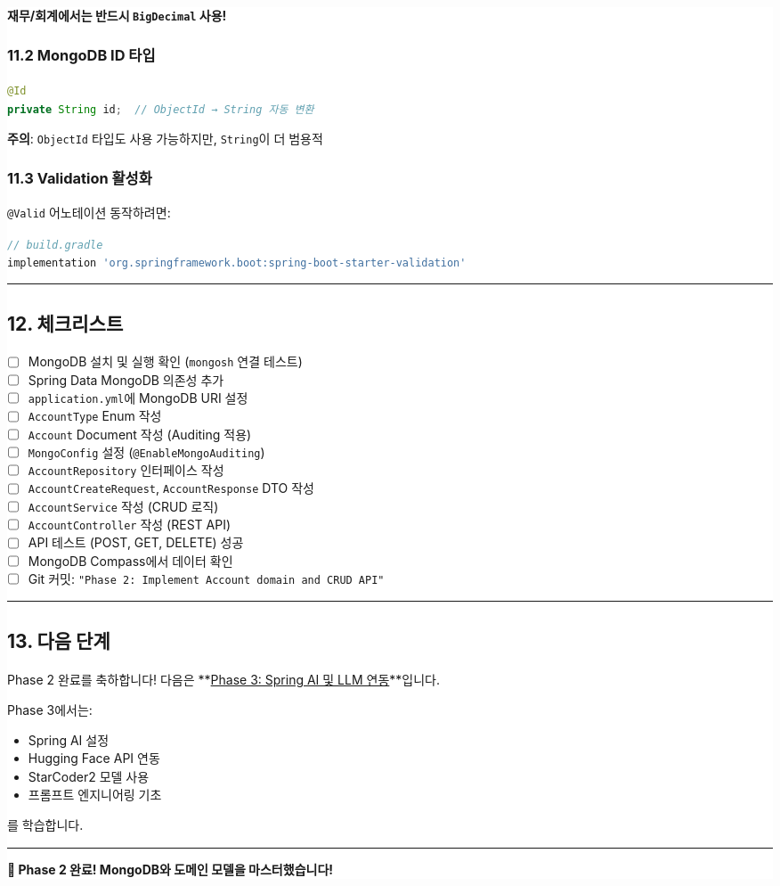 **재무/회계에서는 반드시 `BigDecimal` 사용!**

### 11.2 MongoDB ID 타입

```java
@Id
private String id;  // ObjectId → String 자동 변환
```

**주의**: `ObjectId` 타입도 사용 가능하지만, `String`이 더 범용적

### 11.3 Validation 활성화

`@Valid` 어노테이션 동작하려면:

```groovy
// build.gradle
implementation 'org.springframework.boot:spring-boot-starter-validation'
```

---

## 12. 체크리스트

- [ ] MongoDB 설치 및 실행 확인 (`mongosh` 연결 테스트)
- [ ] Spring Data MongoDB 의존성 추가
- [ ] `application.yml`에 MongoDB URI 설정
- [ ] `AccountType` Enum 작성
- [ ] `Account` Document 작성 (Auditing 적용)
- [ ] `MongoConfig` 설정 (`@EnableMongoAuditing`)
- [ ] `AccountRepository` 인터페이스 작성
- [ ] `AccountCreateRequest`, `AccountResponse` DTO 작성
- [ ] `AccountService` 작성 (CRUD 로직)
- [ ] `AccountController` 작성 (REST API)
- [ ] API 테스트 (POST, GET, DELETE) 성공
- [ ] MongoDB Compass에서 데이터 확인
- [ ] Git 커밋: `"Phase 2: Implement Account domain and CRUD API"`

---

## 13. 다음 단계

Phase 2 완료를 축하합니다! 다음은 **[Phase 3: Spring AI 및 LLM 연동](./phase-3-spring-ai-llm.md)**입니다.

Phase 3에서는:
- Spring AI 설정
- Hugging Face API 연동
- StarCoder2 모델 사용
- 프롬프트 엔지니어링 기초

를 학습합니다.

---

**🎉 Phase 2 완료! MongoDB와 도메인 모델을 마스터했습니다!**
